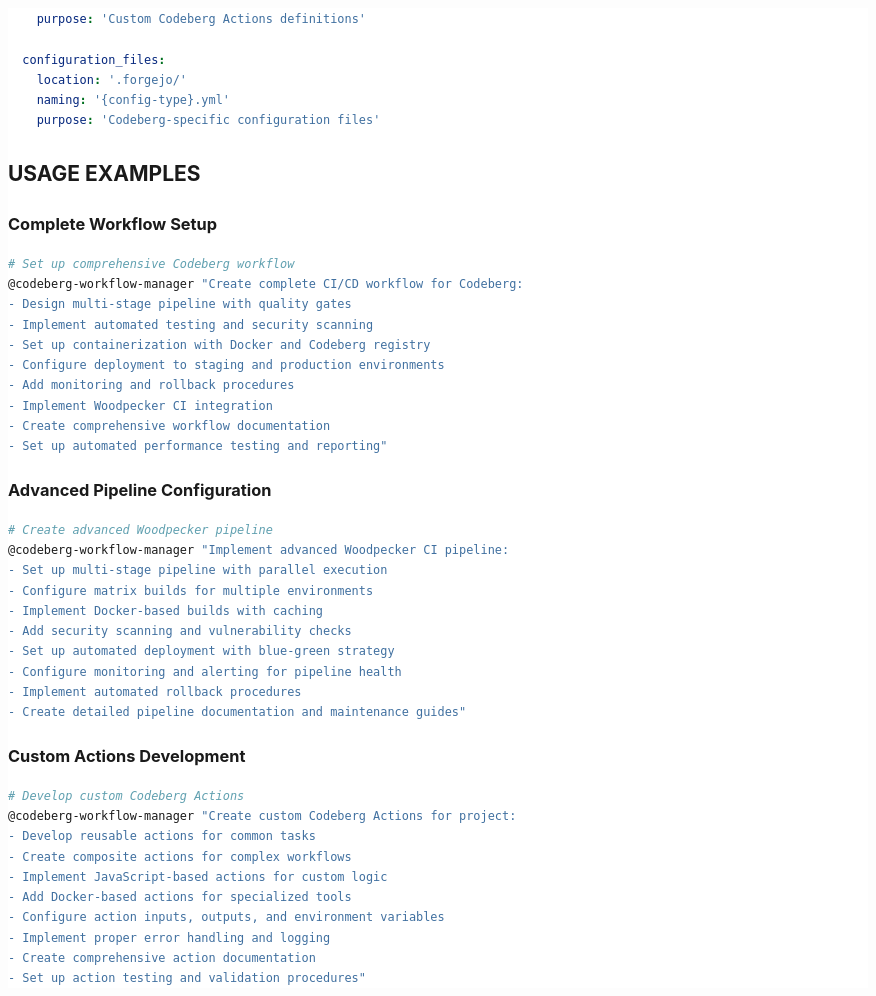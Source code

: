 ```yaml
    purpose: 'Custom Codeberg Actions definitions'

  configuration_files:
    location: '.forgejo/'
    naming: '{config-type}.yml'
    purpose: 'Codeberg-specific configuration files'
```

## USAGE EXAMPLES

### Complete Workflow Setup

```bash
# Set up comprehensive Codeberg workflow
@codeberg-workflow-manager "Create complete CI/CD workflow for Codeberg:
- Design multi-stage pipeline with quality gates
- Implement automated testing and security scanning
- Set up containerization with Docker and Codeberg registry
- Configure deployment to staging and production environments
- Add monitoring and rollback procedures
- Implement Woodpecker CI integration
- Create comprehensive workflow documentation
- Set up automated performance testing and reporting"
```

### Advanced Pipeline Configuration

```bash
# Create advanced Woodpecker pipeline
@codeberg-workflow-manager "Implement advanced Woodpecker CI pipeline:
- Set up multi-stage pipeline with parallel execution
- Configure matrix builds for multiple environments
- Implement Docker-based builds with caching
- Add security scanning and vulnerability checks
- Set up automated deployment with blue-green strategy
- Configure monitoring and alerting for pipeline health
- Implement automated rollback procedures
- Create detailed pipeline documentation and maintenance guides"
```

### Custom Actions Development

```bash
# Develop custom Codeberg Actions
@codeberg-workflow-manager "Create custom Codeberg Actions for project:
- Develop reusable actions for common tasks
- Create composite actions for complex workflows
- Implement JavaScript-based actions for custom logic
- Add Docker-based actions for specialized tools
- Configure action inputs, outputs, and environment variables
- Implement proper error handling and logging
- Create comprehensive action documentation
- Set up action testing and validation procedures"
```
